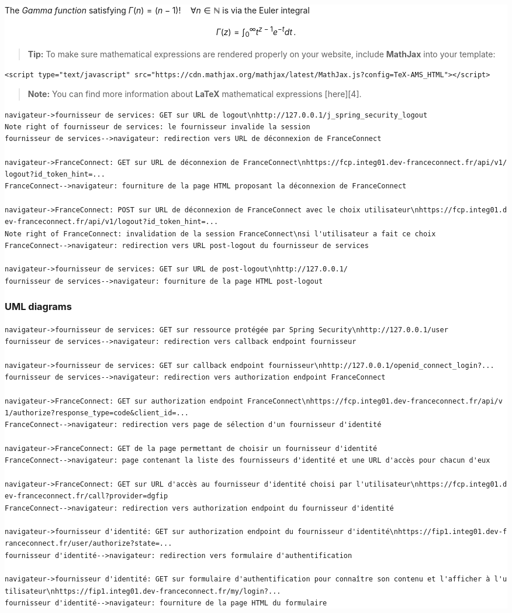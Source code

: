 The *Gamma function* satisfying $\Gamma(n) = (n-1)!\quad\forall n\in\mathbb N$ is via the Euler integral

$$
\Gamma(z) = \int_0^\infty t^{z-1}e^{-t}dt\,.
$$

> **Tip:** To make sure mathematical expressions are rendered properly on your website, include **MathJax** into your template:

```
<script type="text/javascript" src="https://cdn.mathjax.org/mathjax/latest/MathJax.js?config=TeX-AMS_HTML"></script>
```

> **Note:** You can find more information about **LaTeX** mathematical expressions [here][4].

```sequence
navigateur->fournisseur de services: GET sur URL de logout\nhttp://127.0.0.1/j_spring_security_logout
Note right of fournisseur de services: le fournisseur invalide la session
fournisseur de services-->navigateur: redirection vers URL de déconnexion de FranceConnect

navigateur->FranceConnect: GET sur URL de déconnexion de FranceConnect\nhttps://fcp.integ01.dev-franceconnect.fr/api/v1/logout?id_token_hint=...
FranceConnect-->navigateur: fourniture de la page HTML proposant la déconnexion de FranceConnect

navigateur->FranceConnect: POST sur URL de déconnexion de FranceConnect avec le choix utilisateur\nhttps://fcp.integ01.dev-franceconnect.fr/api/v1/logout?id_token_hint=...
Note right of FranceConnect: invalidation de la session FranceConnect\nsi l'utilisateur a fait ce choix
FranceConnect-->navigateur: redirection vers URL post-logout du fournisseur de services

navigateur->fournisseur de services: GET sur URL de post-logout\nhttp://127.0.0.1/
fournisseur de services-->navigateur: fourniture de la page HTML post-logout
```

### UML diagrams

```sequence
navigateur->fournisseur de services: GET sur ressource protégée par Spring Security\nhttp://127.0.0.1/user
fournisseur de services-->navigateur: redirection vers callback endpoint fournisseur

navigateur->fournisseur de services: GET sur callback endpoint fournisseur\nhttp://127.0.0.1/openid_connect_login?...
fournisseur de services-->navigateur: redirection vers authorization endpoint FranceConnect

navigateur->FranceConnect: GET sur authorization endpoint FranceConnect\nhttps://fcp.integ01.dev-franceconnect.fr/api/v1/authorize?response_type=code&client_id=...
FranceConnect-->navigateur: redirection vers page de sélection d'un fournisseur d'identité

navigateur->FranceConnect: GET de la page permettant de choisir un fournisseur d'identité
FranceConnect-->navigateur: page contenant la liste des fournisseurs d'identité et une URL d'accès pour chacun d'eux

navigateur->FranceConnect: GET sur URL d'accès au fournisseur d'identité choisi par l'utilisateur\nhttps://fcp.integ01.dev-franceconnect.fr/call?provider=dgfip
FranceConnect-->navigateur: redirection vers authorization endpoint du fournisseur d'identité

navigateur->fournisseur d'identité: GET sur authorization endpoint du fournisseur d'identité\nhttps://fip1.integ01.dev-franceconnect.fr/user/authorize?state=...
fournisseur d'identité-->navigateur: redirection vers formulaire d'authentification

navigateur->fournisseur d'identité: GET sur formulaire d'authentification pour connaître son contenu et l'afficher à l'utilisateur\nhttps://fip1.integ01.dev-franceconnect.fr/my/login?...
fournisseur d'identité-->navigateur: fourniture de la page HTML du formulaire
```

  [^footnote]: Here is the *text* of the **footnote**.
  [1]: http://math.stackexchange.com/
  [2]: http://daringfireball.net/projects/markdown/syntax "Markdown"
  [3]: https://github.com/jmcmanus/pagedown-extra "Pagedown Extra"
  [4]: http://meta.math.stackexchange.com/questions/5020/mathjax-basic-tutorial-and-quick-reference
  [5]: https://code.google.com/p/google-code-prettify/
  [6]: http://highlightjs.org/
  [7]: http://bramp.github.io/js-sequence-diagrams/
  [8]: http://adrai.github.io/flowchart.js/